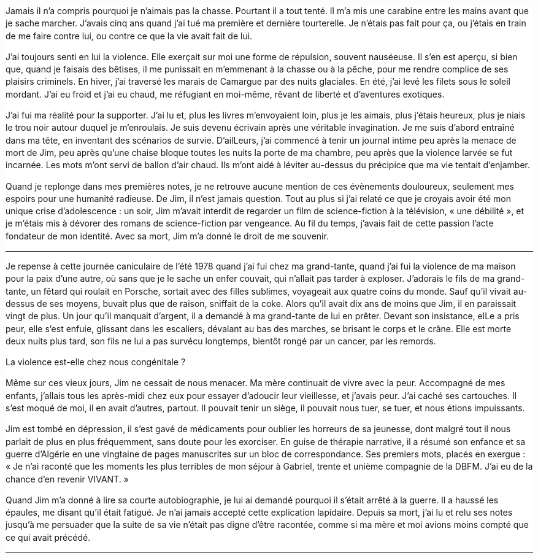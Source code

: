 Jamais il n’a compris pourquoi je n’aimais pas la chasse. Pourtant il a tout tenté. Il m’a mis une carabine entre les mains avant que je sache marcher. J’avais cinq ans quand j’ai tué ma première et dernière tourterelle. Je n’étais pas fait pour ça, ou j’étais en train de me faire contre lui, ou contre ce que la vie avait fait de lui.

J’ai toujours senti en lui la violence. Elle exerçait sur moi une forme de répulsion, souvent nauséeuse. Il s’en est aperçu, si bien que, quand je faisais des bêtises, il me punissait en m’emmenant à la chasse ou à la pêche, pour me rendre complice de ses plaisirs criminels. En hiver, j’ai traversé les marais de Camargue par des nuits glaciales. En été, j’ai levé les filets sous le soleil mordant. J’ai eu froid et j’ai eu chaud, me réfugiant en moi-même, rêvant de liberté et d’aventures exotiques.

J’ai fui ma réalité pour la supporter. J’ai lu et, plus les livres m’envoyaient loin, plus je les aimais, plus j’étais heureux, plus je niais le trou noir autour duquel je m’enroulais. Je suis devenu écrivain après une véritable invagination. Je me suis d’abord entraîné dans ma tête, en inventant des scénarios de survie. D’ailLeurs, j’ai commencé à tenir un journal intime peu après la menace de mort de Jim, peu après qu’une chaise bloque toutes les nuits la porte de ma chambre, peu après que la violence larvée se fut incarnée. Les mots m’ont servi de ballon d’air chaud. Ils m’ont aidé à léviter au-dessus du précipice que ma vie tentait d’enjamber.

Quand je replonge dans mes premières notes, je ne retrouve aucune mention de ces évènements douloureux, seulement mes espoirs pour une humanité radieuse. De Jim, il n’est jamais question. Tout au plus si j’ai relaté ce que je croyais avoir été mon unique crise d’adolescence : un soir, Jim m’avait interdit de regarder un film de science-fiction à la télévision, « une débilité », et je m’étais mis à dévorer des romans de science-fiction par vengeance. Au fil du temps, j’avais fait de cette passion l’acte fondateur de mon identité. Avec sa mort, Jim m’a donné le droit de me souvenir.

---

Je repense à cette journée caniculaire de l’été 1978 quand j’ai fui chez ma grand-tante, quand j’ai fui la violence de ma maison pour la paix d’une autre, où sans que je le sache un enfer couvait, qui n’allait pas tarder à exploser. J’adorais le fils de ma grand-tante, un fêtard qui roulait en Porsche, sortait avec des filles sublimes, voyageait aux quatre coins du monde. Sauf qu’il vivait au-dessus de ses moyens, buvait plus que de raison, sniffait de la coke. Alors qu’il avait dix ans de moins que Jim, il en paraissait vingt de plus. Un jour qu’il manquait d’argent, il a demandé à ma grand-tante de lui en prêter. Devant son insistance, elLe a pris peur, elle s’est enfuie, glissant dans les escaliers, dévalant au bas des marches, se brisant le corps et le crâne. Elle est morte deux nuits plus tard, son fils ne lui a pas survécu longtemps, bientôt rongé par un cancer, par les remords.

La violence est-elle chez nous congénitale ?

Même sur ces vieux jours, Jim ne cessait de nous menacer. Ma mère continuait de vivre avec la peur. Accompagné de mes enfants, j’allais tous les après-midi chez eux pour essayer d’adoucir leur vieillesse, et j’avais peur. J’ai caché ses cartouches. Il s’est moqué de moi, il en avait d’autres, partout. Il pouvait tenir un siège, il pouvait nous tuer, se tuer, et nous étions impuissants.

Jim est tombé en dépression, il s’est gavé de médicaments pour oublier les horreurs de sa jeunesse, dont malgré tout il nous parlait de plus en plus fréquemment, sans doute pour les exorciser. En guise de thérapie narrative, il a résumé son enfance et sa guerre d’Algérie en une vingtaine de pages manuscrites sur un bloc de correspondance. Ses premiers mots, placés en exergue : « Je n’ai raconté que les moments les plus terribles de mon séjour à Gabriel, trente et unième compagnie de la DBFM. J’ai eu de la chance d’en revenir VIVANT. »

Quand Jim m’a donné à lire sa courte autobiographie, je lui ai demandé pourquoi il s’était arrêté à la guerre. Il a haussé les épaules, me disant qu’il était fatigué. Je n’ai jamais accepté cette explication lapidaire. Depuis sa mort, j’ai lu et relu ses notes jusqu’à me persuader que la suite de sa vie n’était pas digne d’être racontée, comme si ma mère et moi avions moins compté que ce qui avait précédé.

---
